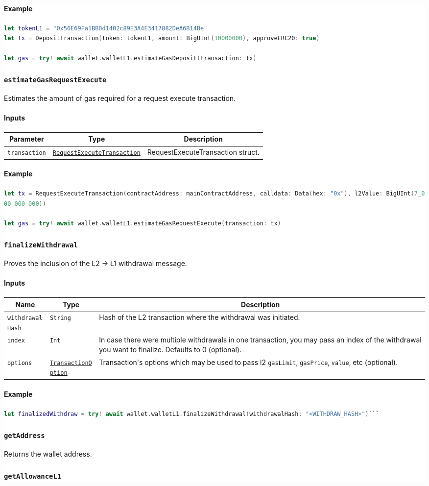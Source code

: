#### Example

```swift
let tokenL1 = "0x56E69Fa1BB0d1402c89E3A4E3417882DeA6B14Be"
let tx = DepositTransaction(token: tokenL1, amount: BigUInt(10000000), approveERC20: true)
 
let gas = try! await wallet.walletL1.estimateGasDeposit(transaction: tx)
```

### `estimateGasRequestExecute`

Estimates the amount of gas required for a request execute transaction.

#### Inputs

| Parameter     | Type                                                                | Description                       |
| ------------- | ------------------------------------------------------------------- | --------------------------------- |
| `transaction` | [`RequestExecuteTransaction`](/swift/api/types#requestexecutetransaction) | RequestExecuteTransaction struct. |

#### Example

```swift
let tx = RequestExecuteTransaction(contractAddress: mainContractAddress, calldata: Data(hex: "0x"), l2Value: BigUInt(7_000_000_000))
 
let gas = try! await wallet.walletL1.estimateGasRequestExecute(transaction: tx)
```

### `finalizeWithdrawal`

Proves the inclusion of the L2 -> L1 withdrawal message.

#### Inputs

| Name             | Type                                                | Description                                                                                                                                         |
| ---------------- | --------------------------------------------------- | --------------------------------------------------------------------------------------------------------------------------------------------------- |
| `withdrawalHash` | `String`                                            | Hash of the L2 transaction where the withdrawal was initiated.                                                                                      |
| `index`          | `Int`                                               | In case there were multiple withdrawals in one transaction, you may pass an index of the withdrawal you want to finalize. Defaults to 0 (optional). |
| `options`        | [`TransactionOption`](/swift/api/types#transactionoption) | Transaction's options which may be used to pass l2 `gasLimit`, `gasPrice`, `value`, etc (optional).                                                 |

#### Example

````swift
let finalizedWithdraw = try! await wallet.walletL1.finalizeWithdrawal(withdrawalHash: "<WITHDRAW_HASH>")```
````

### `getAddress`

Returns the wallet address.

### `getAllowanceL1`
